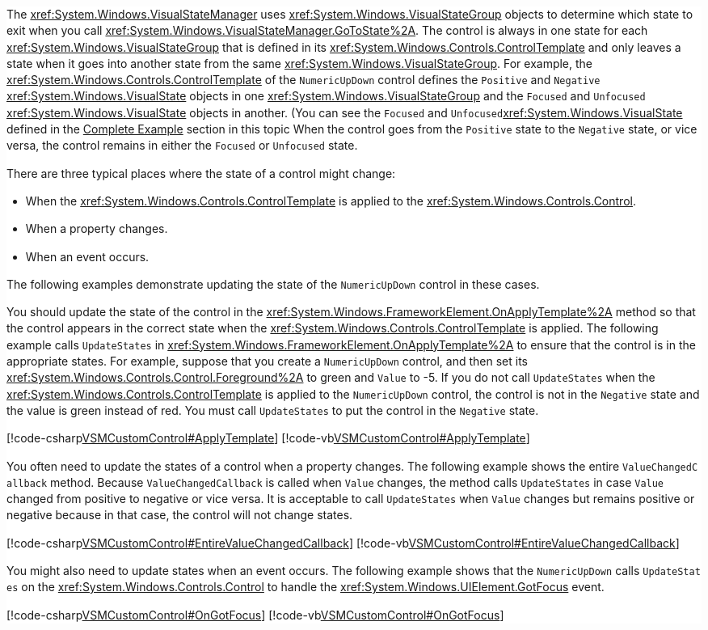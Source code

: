 The <xref:System.Windows.VisualStateManager> uses <xref:System.Windows.VisualStateGroup> objects to determine which state to exit when you call <xref:System.Windows.VisualStateManager.GoToState%2A>. The control is always in one state for each <xref:System.Windows.VisualStateGroup> that is defined in its <xref:System.Windows.Controls.ControlTemplate> and only leaves a state when it goes into another state from the same <xref:System.Windows.VisualStateGroup>. For example, the <xref:System.Windows.Controls.ControlTemplate> of the `NumericUpDown` control defines the `Positive` and `Negative`<xref:System.Windows.VisualState> objects in one <xref:System.Windows.VisualStateGroup> and the `Focused` and `Unfocused`<xref:System.Windows.VisualState> objects in another. (You can see the `Focused` and `Unfocused`<xref:System.Windows.VisualState> defined in the [Complete Example](#complete_example) section in this topic When the control goes from the `Positive` state to the `Negative` state, or vice versa, the control remains in either the `Focused` or `Unfocused` state.

There are three typical places where the state of a control might change:

- When the <xref:System.Windows.Controls.ControlTemplate> is applied to the <xref:System.Windows.Controls.Control>.

- When a property changes.

- When an event occurs.

The following examples demonstrate updating the state of the `NumericUpDown` control in these cases.

You should update the state of the control in the <xref:System.Windows.FrameworkElement.OnApplyTemplate%2A> method so that the control appears in the correct state when the <xref:System.Windows.Controls.ControlTemplate> is applied. The following example calls `UpdateStates` in <xref:System.Windows.FrameworkElement.OnApplyTemplate%2A> to ensure that the control is in the appropriate states.  For example, suppose that you create a `NumericUpDown` control, and then set its <xref:System.Windows.Controls.Control.Foreground%2A> to green and `Value` to -5.  If you do not call `UpdateStates` when the <xref:System.Windows.Controls.ControlTemplate> is applied to the `NumericUpDown` control, the control is not in the `Negative` state and the value is green instead of red.  You must call `UpdateStates` to put the control in the `Negative` state.

[!code-csharp[VSMCustomControl#ApplyTemplate](~/samples/snippets/csharp/VS_Snippets_Wpf/vsmcustomcontrol/csharp/numericupdown.cs#applytemplate)]
[!code-vb[VSMCustomControl#ApplyTemplate](~/samples/snippets/visualbasic/VS_Snippets_Wpf/vsmcustomcontrol/visualbasic/numericupdown.vb#applytemplate)]

You often need to update the states of a control when a property changes. The following example shows the entire `ValueChangedCallback` method. Because `ValueChangedCallback` is called when `Value` changes, the method calls `UpdateStates` in case `Value` changed from positive to negative or vice versa. It is acceptable to call `UpdateStates` when `Value` changes but remains positive or negative because in that case, the control will not change states.

[!code-csharp[VSMCustomControl#EntireValueChangedCallback](~/samples/snippets/csharp/VS_Snippets_Wpf/vsmcustomcontrol/csharp/numericupdown.cs#entirevaluechangedcallback)]
[!code-vb[VSMCustomControl#EntireValueChangedCallback](~/samples/snippets/visualbasic/VS_Snippets_Wpf/vsmcustomcontrol/visualbasic/numericupdown.vb#entirevaluechangedcallback)]

You might also need to update states when an event occurs. The following example shows that the `NumericUpDown` calls `UpdateStates` on the <xref:System.Windows.Controls.Control> to handle the <xref:System.Windows.UIElement.GotFocus> event.

[!code-csharp[VSMCustomControl#OnGotFocus](~/samples/snippets/csharp/VS_Snippets_Wpf/vsmcustomcontrol/csharp/numericupdown.cs#ongotfocus)]
[!code-vb[VSMCustomControl#OnGotFocus](~/samples/snippets/visualbasic/VS_Snippets_Wpf/vsmcustomcontrol/visualbasic/numericupdown.vb#ongotfocus)]
